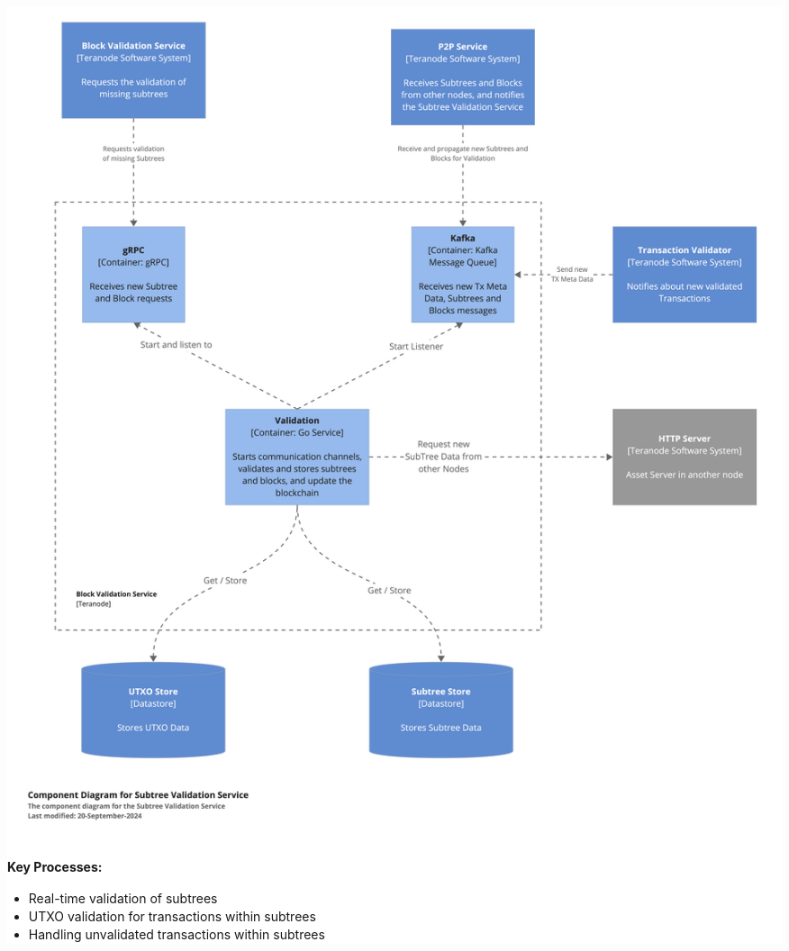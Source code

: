 ![Subtree_Validation_Service_Component_Diagram.png](../services/img/Subtree_Validation_Service_Component_Diagram.png)

**Key Processes:**
- Real-time validation of subtrees
- UTXO validation for transactions within subtrees
- Handling unvalidated transactions within subtrees
